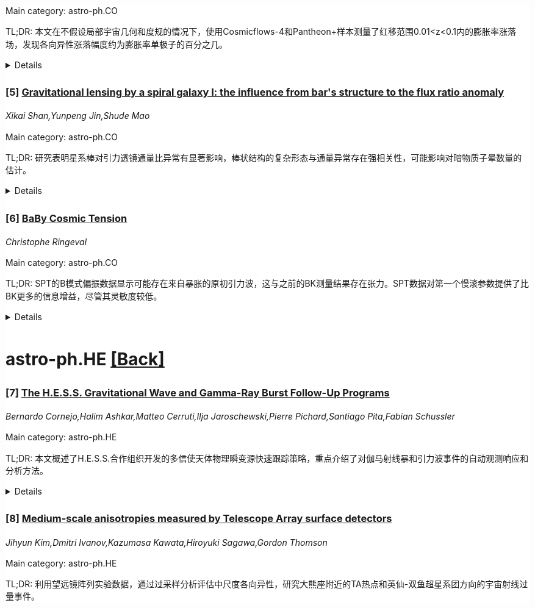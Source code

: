 Main category: astro-ph.CO

TL;DR: 本文在不假设局部宇宙几何和度规的情况下，使用Cosmicflows-4和Pantheon+样本测量了红移范围0.01<z<0.1内的膨胀率涨落场，发现各向异性涨落幅度约为膨胀率单极子的百分之几。


<details><summary>Details</summary></details>


### [5] [Gravitational lensing by a spiral galaxy I: the influence from bar's structure to the flux ratio anomaly](https://arxiv.org/abs/2510.02805)
*Xikai Shan,Yunpeng Jin,Shude Mao*

Main category: astro-ph.CO

TL;DR: 研究表明星系棒对引力透镜通量比异常有显著影响，棒状结构的复杂形态与通量异常存在强相关性，可能影响对暗物质子晕数量的估计。


<details><summary>Details</summary></details>


### [6] [BaBy Cosmic Tension](https://arxiv.org/abs/2510.03118)
*Christophe Ringeval*

Main category: astro-ph.CO

TL;DR: SPT的B模式偏振数据显示可能存在来自暴胀的原初引力波，这与之前的BK测量结果存在张力。SPT数据对第一个慢滚参数提供了比BK更多的信息增益，尽管其灵敏度较低。


<details><summary>Details</summary></details>


<div id='astro-ph.HE'></div>

# astro-ph.HE [[Back]](#toc)

### [7] [The H.E.S.S. Gravitational Wave and Gamma-Ray Burst Follow-Up Programs](https://arxiv.org/abs/2510.02687)
*Bernardo Cornejo,Halim Ashkar,Matteo Cerruti,Ilja Jaroschewski,Pierre Pichard,Santiago Pita,Fabian Schussler*

Main category: astro-ph.HE

TL;DR: 本文概述了H.E.S.S.合作组织开发的多信使天体物理瞬变源快速跟踪策略，重点介绍了对伽马射线暴和引力波事件的自动观测响应和分析方法。


<details><summary>Details</summary></details>


### [8] [Medium-scale anisotropies measured by Telescope Array surface detectors](https://arxiv.org/abs/2510.02739)
*Jihyun Kim,Dmitri Ivanov,Kazumasa Kawata,Hiroyuki Sagawa,Gordon Thomson*

Main category: astro-ph.HE

TL;DR: 利用望远镜阵列实验数据，通过过采样分析评估中尺度各向异性，研究大熊座附近的TA热点和英仙-双鱼超星系团方向的宇宙射线过量事件。
